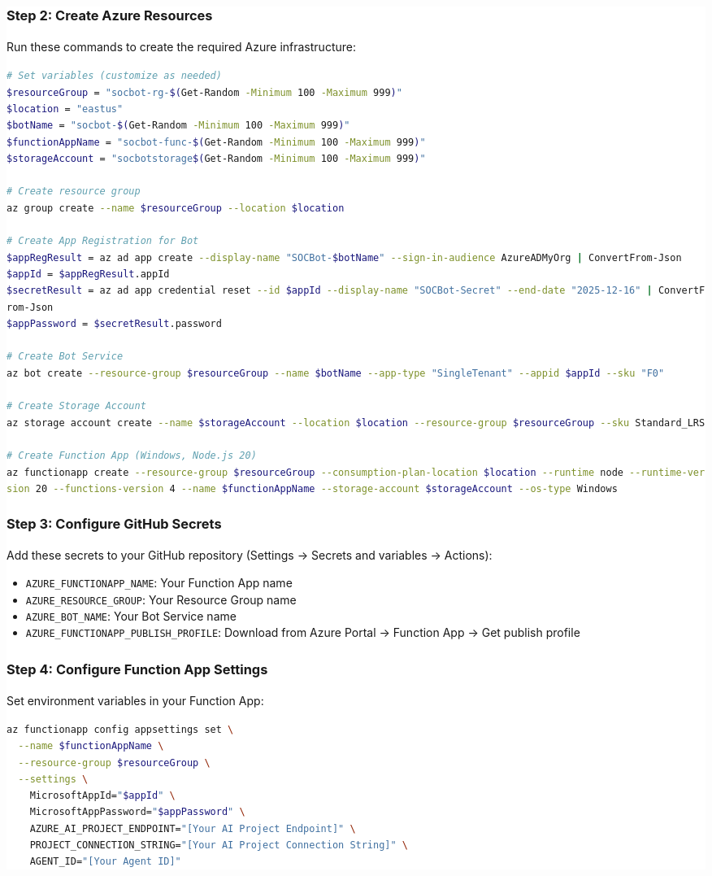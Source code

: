 ### Step 2: Create Azure Resources

Run these commands to create the required Azure infrastructure:

```bash
# Set variables (customize as needed)
$resourceGroup = "socbot-rg-$(Get-Random -Minimum 100 -Maximum 999)"
$location = "eastus"
$botName = "socbot-$(Get-Random -Minimum 100 -Maximum 999)" 
$functionAppName = "socbot-func-$(Get-Random -Minimum 100 -Maximum 999)"
$storageAccount = "socbotstorage$(Get-Random -Minimum 100 -Maximum 999)"

# Create resource group
az group create --name $resourceGroup --location $location

# Create App Registration for Bot
$appRegResult = az ad app create --display-name "SOCBot-$botName" --sign-in-audience AzureADMyOrg | ConvertFrom-Json
$appId = $appRegResult.appId
$secretResult = az ad app credential reset --id $appId --display-name "SOCBot-Secret" --end-date "2025-12-16" | ConvertFrom-Json
$appPassword = $secretResult.password

# Create Bot Service  
az bot create --resource-group $resourceGroup --name $botName --app-type "SingleTenant" --appid $appId --sku "F0"

# Create Storage Account
az storage account create --name $storageAccount --location $location --resource-group $resourceGroup --sku Standard_LRS

# Create Function App (Windows, Node.js 20)
az functionapp create --resource-group $resourceGroup --consumption-plan-location $location --runtime node --runtime-version 20 --functions-version 4 --name $functionAppName --storage-account $storageAccount --os-type Windows
```

### Step 3: Configure GitHub Secrets

Add these secrets to your GitHub repository (Settings → Secrets and variables → Actions):

- `AZURE_FUNCTIONAPP_NAME`: Your Function App name
- `AZURE_RESOURCE_GROUP`: Your Resource Group name
- `AZURE_BOT_NAME`: Your Bot Service name  
- `AZURE_FUNCTIONAPP_PUBLISH_PROFILE`: Download from Azure Portal → Function App → Get publish profile

### Step 4: Configure Function App Settings

Set environment variables in your Function App:

```bash
az functionapp config appsettings set \
  --name $functionAppName \
  --resource-group $resourceGroup \
  --settings \
    MicrosoftAppId="$appId" \
    MicrosoftAppPassword="$appPassword" \
    AZURE_AI_PROJECT_ENDPOINT="[Your AI Project Endpoint]" \
    PROJECT_CONNECTION_STRING="[Your AI Project Connection String]" \
    AGENT_ID="[Your Agent ID]"
```
